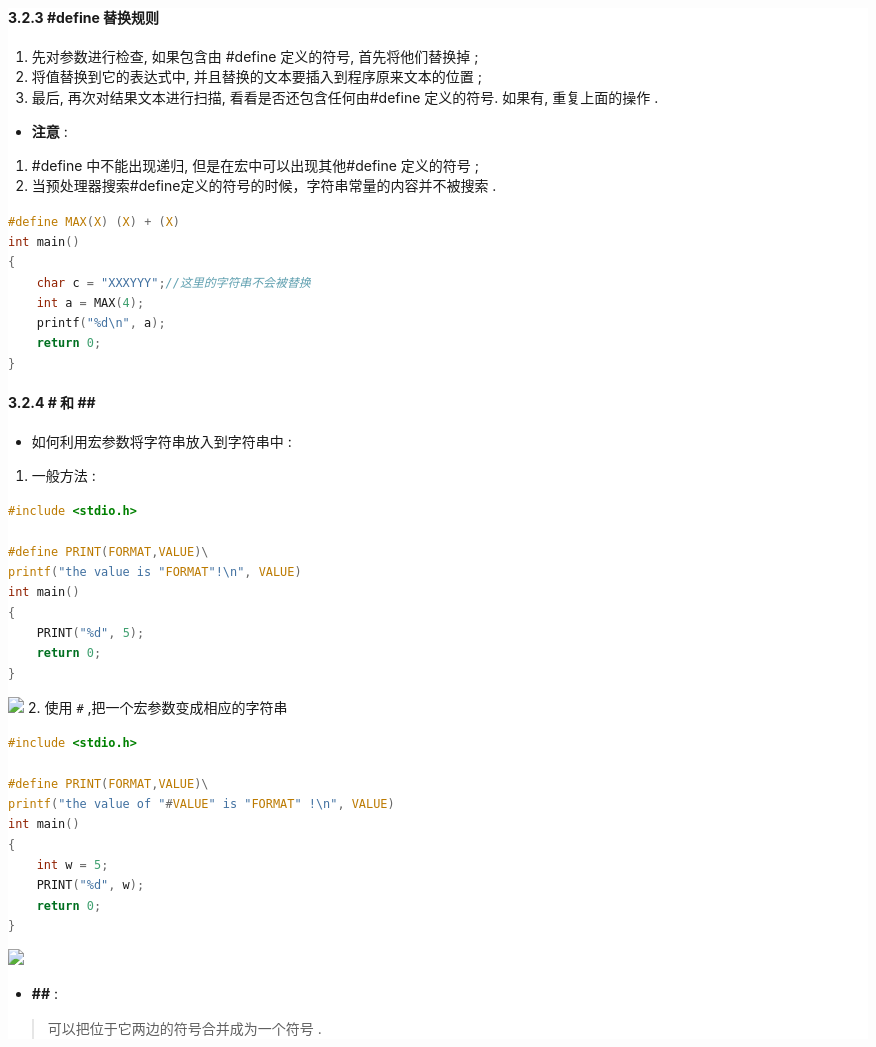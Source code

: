 #### 3.2.3 \#define 替换规则

1. 先对参数进行检查, 如果包含由 \#define 定义的符号, 首先将他们替换掉 ;
2. 将值替换到它的表达式中, 并且替换的文本要插入到程序原来文本的位置 ;
3. 最后, 再次对结果文本进行扫描, 看看是否还包含任何由\#define 定义的符号. 如果有, 重复上面的操作 .

- **注意** :
1. \#define 中不能出现递归, 但是在宏中可以出现其他\#define 定义的符号 ;
2. 当预处理器搜索#define定义的符号的时候，字符串常量的内容并不被搜索 .
```c
#define MAX(X) (X) + (X)
int main()
{
	char c = "XXXYYY";//这里的字符串不会被替换
	int a = MAX(4);
	printf("%d\n", a);
	return 0;
}
```

#### 3.2.4 # 和 \#\#

- 如何利用宏参数将字符串放入到字符串中 :

1. 一般方法 :
```c
#include <stdio.h>

#define PRINT(FORMAT,VALUE)\
printf("the value is "FORMAT"!\n", VALUE) 
int main()
{
	PRINT("%d", 5);
	return 0;
}
```


![](https://photo-cloud-1314717058.cos.ap-nanjing.myqcloud.com/c/202212051749817.png)
2. 使用 `#` ,把一个宏参数变成相应的字符串
```c
#include <stdio.h>

#define PRINT(FORMAT,VALUE)\
printf("the value of "#VALUE" is "FORMAT" !\n", VALUE) 
int main()
{
	int w = 5;
	PRINT("%d", w);
	return 0;
}
```


![](https://photo-cloud-1314717058.cos.ap-nanjing.myqcloud.com/c/202212051750774.png)
- **##** :
>可以把位于它两边的符号合并成为一个符号 .
